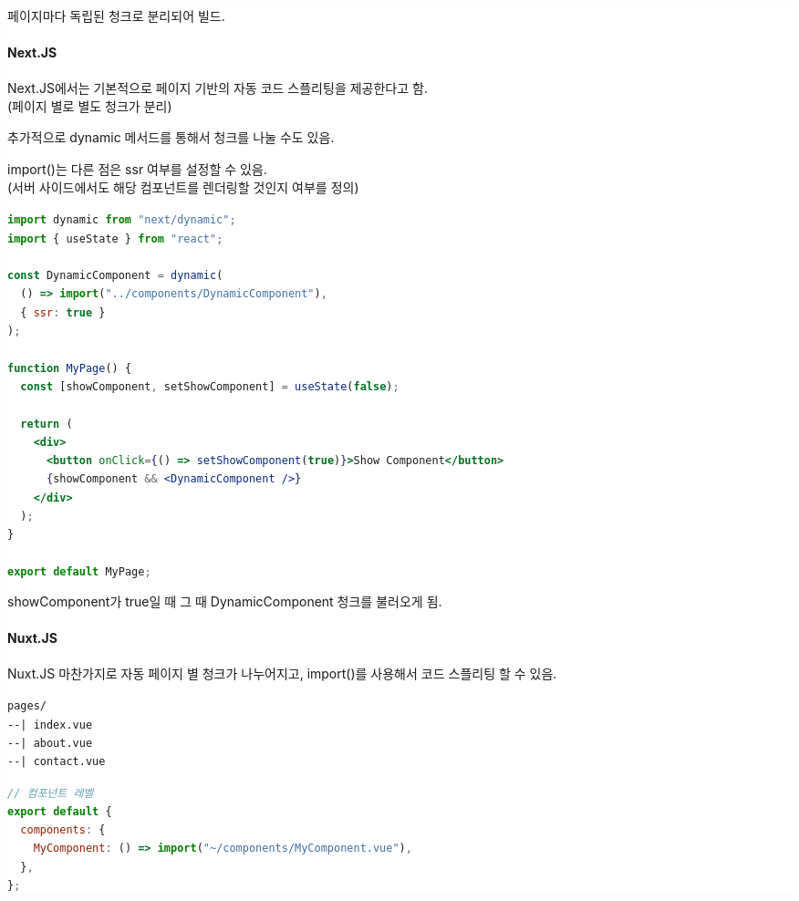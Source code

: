   페이지마다 독립된 청크로 분리되어 빌드.

#### Next.JS

Next.JS에서는 기본적으로 페이지 기반의 자동 코드 스플리팅을 제공한다고 함.  
(페이지 별로 별도 청크가 분리)

추가적으로 dynamic 메서드를 통해서 청크를 나눌 수도 있음.

import()는 다른 점은 ssr 여부를 설정할 수 있음.  
(서버 사이드에서도 해당 컴포넌트를 렌더링할 것인지 여부를 정의)

```jsx
import dynamic from "next/dynamic";
import { useState } from "react";

const DynamicComponent = dynamic(
  () => import("../components/DynamicComponent"),
  { ssr: true }
);

function MyPage() {
  const [showComponent, setShowComponent] = useState(false);

  return (
    <div>
      <button onClick={() => setShowComponent(true)}>Show Component</button>
      {showComponent && <DynamicComponent />}
    </div>
  );
}

export default MyPage;
```

showComponent가 true일 때 그 때 DynamicComponent 청크를 불러오게 됨.

#### Nuxt.JS

Nuxt.JS 마찬가지로 자동 페이지 별 청크가 나누어지고, import()를 사용해서 코드 스플리팅 할 수 있음.

```
pages/
--| index.vue
--| about.vue
--| contact.vue
```

```jsx
// 컴포넌트 레벨
export default {
  components: {
    MyComponent: () => import("~/components/MyComponent.vue"),
  },
};
```
